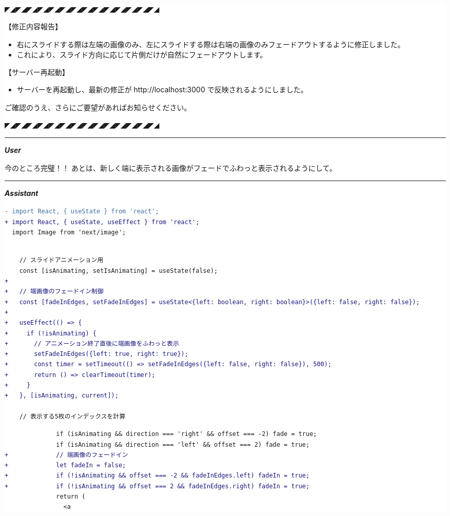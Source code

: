
◤◢◤◢◤◢◤◢◤◢◤◢◤◢◤◢◤◢◤◢◤◢◤◢◤◢◤◢

【修正内容報告】
- 右にスライドする際は左端の画像のみ、左にスライドする際は右端の画像のみフェードアウトするように修正しました。
- これにより、スライド方向に応じて片側だけが自然にフェードアウトします。

【サーバー再起動】
- サーバーを再起動し、最新の修正が http://localhost:3000 で反映されるようにしました。

ご確認のうえ、さらにご要望があればお知らせください。

◤◢◤◢◤◢◤◢◤◢◤◢◤◢◤◢◤◢◤◢◤◢◤◢◤◢◤◢

---

_**User**_

今のところ完璧！！
あとは、新しく端に表示される画像がフェードでふわっと表示されるようにして。

---

_**Assistant**_

```diff
- import React, { useState } from 'react';
+ import React, { useState, useEffect } from 'react';
  import Image from 'next/image';
  
```

```diff
    // スライドアニメーション用
    const [isAnimating, setIsAnimating] = useState(false);
+ 
+   // 端画像のフェードイン制御
+   const [fadeInEdges, setFadeInEdges] = useState<{left: boolean, right: boolean}>({left: false, right: false});
+ 
+   useEffect(() => {
+     if (!isAnimating) {
+       // アニメーション終了直後に端画像をふわっと表示
+       setFadeInEdges({left: true, right: true});
+       const timer = setTimeout(() => setFadeInEdges({left: false, right: false}), 500);
+       return () => clearTimeout(timer);
+     }
+   }, [isAnimating, current]);
  
    // 表示する5枚のインデックスを計算
```

```diff
              if (isAnimating && direction === 'right' && offset === -2) fade = true;
              if (isAnimating && direction === 'left' && offset === 2) fade = true;
+             // 端画像のフェードイン
+             let fadeIn = false;
+             if (!isAnimating && offset === -2 && fadeInEdges.left) fadeIn = true;
+             if (!isAnimating && offset === 2 && fadeInEdges.right) fadeIn = true;
              return (
                <a
```
